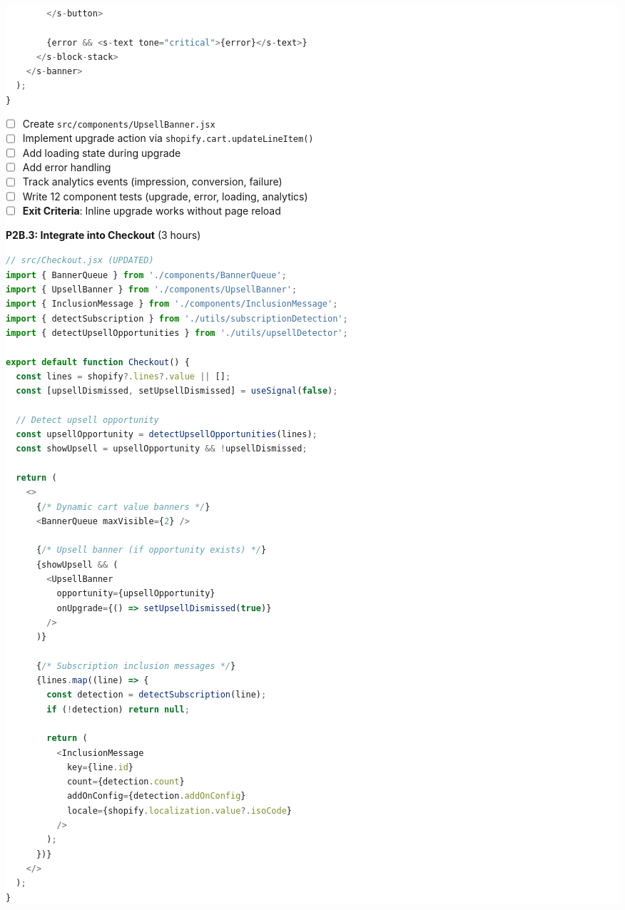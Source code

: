 ```javascript
        </s-button>
        
        {error && <s-text tone="critical">{error}</s-text>}
      </s-block-stack>
    </s-banner>
  );
}
```

- [ ] Create `src/components/UpsellBanner.jsx`
- [ ] Implement upgrade action via `shopify.cart.updateLineItem()`
- [ ] Add loading state during upgrade
- [ ] Add error handling
- [ ] Track analytics events (impression, conversion, failure)
- [ ] Write 12 component tests (upgrade, error, loading, analytics)
- [ ] **Exit Criteria**: Inline upgrade works without page reload

**P2B.3: Integrate into Checkout** (3 hours)
```javascript
// src/Checkout.jsx (UPDATED)
import { BannerQueue } from './components/BannerQueue';
import { UpsellBanner } from './components/UpsellBanner';
import { InclusionMessage } from './components/InclusionMessage';
import { detectSubscription } from './utils/subscriptionDetection';
import { detectUpsellOpportunities } from './utils/upsellDetector';

export default function Checkout() {
  const lines = shopify?.lines?.value || [];
  const [upsellDismissed, setUpsellDismissed] = useSignal(false);
  
  // Detect upsell opportunity
  const upsellOpportunity = detectUpsellOpportunities(lines);
  const showUpsell = upsellOpportunity && !upsellDismissed;
  
  return (
    <>
      {/* Dynamic cart value banners */}
      <BannerQueue maxVisible={2} />
      
      {/* Upsell banner (if opportunity exists) */}
      {showUpsell && (
        <UpsellBanner 
          opportunity={upsellOpportunity}
          onUpgrade={() => setUpsellDismissed(true)}
        />
      )}
      
      {/* Subscription inclusion messages */}
      {lines.map((line) => {
        const detection = detectSubscription(line);
        if (!detection) return null;
        
        return (
          <InclusionMessage
            key={line.id}
            count={detection.count}
            addOnConfig={detection.addOnConfig}
            locale={shopify.localization.value?.isoCode}
          />
        );
      })}
    </>
  );
}
```